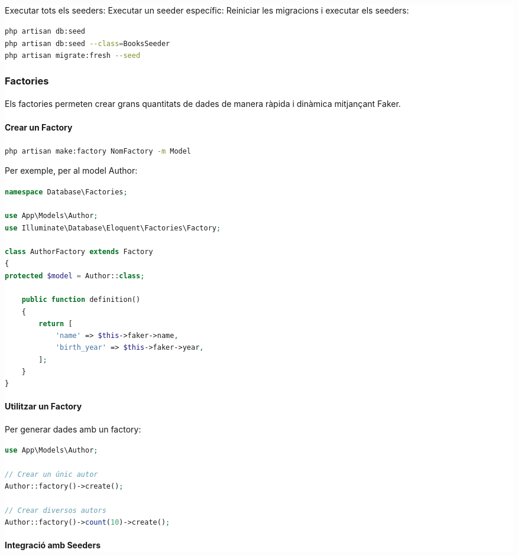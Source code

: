 Executar tots els seeders:
Executar un seeder específic:
Reiniciar les migracions i executar els seeders:

```bash
php artisan db:seed
php artisan db:seed --class=BooksSeeder
php artisan migrate:fresh --seed
```

### Factories

Els factories permeten crear grans quantitats de dades de manera ràpida i dinàmica mitjançant Faker.

#### Crear un Factory

```bash
php artisan make:factory NomFactory -m Model
```

Per exemple, per al model Author:

```php
namespace Database\Factories;

use App\Models\Author;
use Illuminate\Database\Eloquent\Factories\Factory;

class AuthorFactory extends Factory
{
protected $model = Author::class;

    public function definition()
    {
        return [
            'name' => $this->faker->name,
            'birth_year' => $this->faker->year,
        ];
    }
}
```

#### Utilitzar un Factory
Per generar dades amb un factory:

```php
use App\Models\Author;

// Crear un únic autor
Author::factory()->create();

// Crear diversos autors
Author::factory()->count(10)->create();
```
#### Integració amb Seeders
